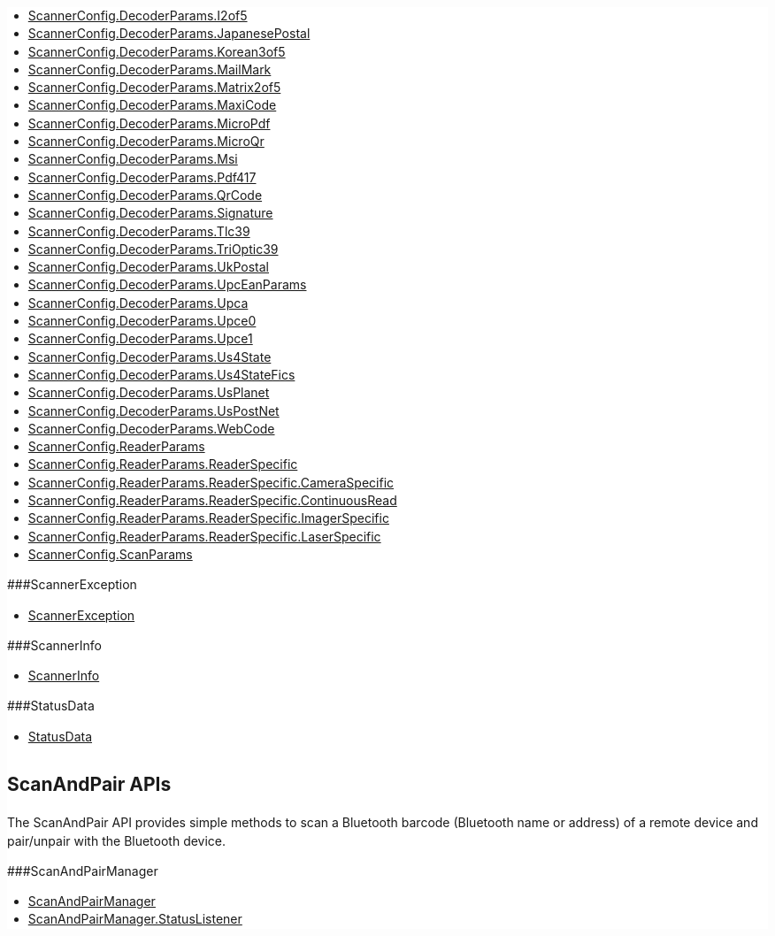 * [ScannerConfig.DecoderParams.I2of5](../api/ScannerConfig-DecoderParams-I2of5)
* [ScannerConfig.DecoderParams.JapanesePostal](../api/ScannerConfig-DecoderParams-JapanesePostal)
* [ScannerConfig.DecoderParams.Korean3of5](../api/ScannerConfig-DecoderParams-Korean3of5)
* [ScannerConfig.DecoderParams.MailMark](../api/ScannerConfig-DecoderParams-MailMark)
* [ScannerConfig.DecoderParams.Matrix2of5](../api/ScannerConfig-DecoderParams-Matrix2of5)
* [ScannerConfig.DecoderParams.MaxiCode](../api/ScannerConfig-DecoderParams-MaxiCode)
* [ScannerConfig.DecoderParams.MicroPdf](../api/ScannerConfig-DecoderParams-MicroPdf)
* [ScannerConfig.DecoderParams.MicroQr](../api/ScannerConfig-DecoderParams-MicroQr)
* [ScannerConfig.DecoderParams.Msi](../api/ScannerConfig-DecoderParams-Msi)
* [ScannerConfig.DecoderParams.Pdf417](../api/ScannerConfig-DecoderParams-Pdf417)
* [ScannerConfig.DecoderParams.QrCode](../api/ScannerConfig-DecoderParams-QrCode)
* [ScannerConfig.DecoderParams.Signature](../api/ScannerConfig-DecoderParams-Signature)
* [ScannerConfig.DecoderParams.Tlc39](../api/ScannerConfig-DecoderParams-Tlc39)
* [ScannerConfig.DecoderParams.TriOptic39](../api/ScannerConfig-DecoderParams-TriOptic39)
* [ScannerConfig.DecoderParams.UkPostal](../api/ScannerConfig-DecoderParams-UkPostal)
* [ScannerConfig.DecoderParams.UpcEanParams](../api/ScannerConfig-DecoderParams-UpcEanParams)
* [ScannerConfig.DecoderParams.Upca](../api/ScannerConfig-DecoderParams-Upca)
* [ScannerConfig.DecoderParams.Upce0](../api/ScannerConfig-DecoderParams-Upce0)
* [ScannerConfig.DecoderParams.Upce1](../api/ScannerConfig-DecoderParams-Upce1)
* [ScannerConfig.DecoderParams.Us4State](../api/ScannerConfig-DecoderParams-Us4State)
* [ScannerConfig.DecoderParams.Us4StateFics](../api/ScannerConfig-DecoderParams-Us4StateFics)
* [ScannerConfig.DecoderParams.UsPlanet](../api/ScannerConfig-DecoderParams-UsPlanet)
* [ScannerConfig.DecoderParams.UsPostNet](../api/ScannerConfig-DecoderParams-UsPostNet)
* [ScannerConfig.DecoderParams.WebCode](../api/ScannerConfig-DecoderParams-WebCode)
* [ScannerConfig.ReaderParams](../api/ScannerConfig-ReaderParams)
* [ScannerConfig.ReaderParams.ReaderSpecific](../api/ScannerConfig-ReaderParams-ReaderSpecific)
* [ScannerConfig.ReaderParams.ReaderSpecific.CameraSpecific](../api/ScannerConfig-ReaderParams-ReaderSpecific-CameraSpecific)
* [ScannerConfig.ReaderParams.ReaderSpecific.ContinuousRead](../api/ScannerConfig-ReaderParams-ReaderSpecific-ContinuousRead)
* [ScannerConfig.ReaderParams.ReaderSpecific.ImagerSpecific](../api/ScannerConfig-ReaderParams-ReaderSpecific-ImagerSpecific)
* [ScannerConfig.ReaderParams.ReaderSpecific.LaserSpecific](../api/ScannerConfig-ReaderParams-ReaderSpecific-LaserSpecific)
* [ScannerConfig.ScanParams](../api/ScannerConfig-ScanParams)

###ScannerException
* [ScannerException](../api/ScannerException)

###ScannerInfo
* [ScannerInfo](../api/ScannerInfo)

###StatusData
* [StatusData](../api/StatusData)



## ScanAndPair APIs
The ScanAndPair API provides simple methods to scan a Bluetooth barcode (Bluetooth name or address) of a remote device and pair/unpair with the Bluetooth device. 

###ScanAndPairManager
* [ScanAndPairManager](../api/ScanAndPairManager)
* [ScanAndPairManager.StatusListener](../api/ScanAndPairManager-StatusListener)
